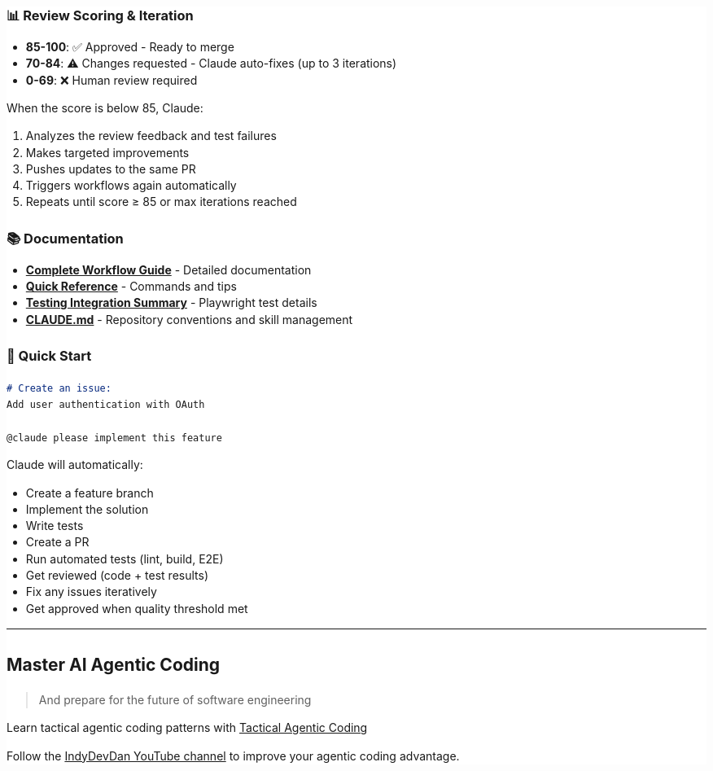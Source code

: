 ### 📊 Review Scoring & Iteration

- **85-100**: ✅ Approved - Ready to merge
- **70-84**: ⚠️ Changes requested - Claude auto-fixes (up to 3 iterations)
- **0-69**: ❌ Human review required

When the score is below 85, Claude:
1. Analyzes the review feedback and test failures
2. Makes targeted improvements
3. Pushes updates to the same PR
4. Triggers workflows again automatically
5. Repeats until score ≥ 85 or max iterations reached

### 📚 Documentation

- **[Complete Workflow Guide](.github/workflows/WORKFLOW_GUIDE.md)** - Detailed documentation
- **[Quick Reference](.github/workflows/QUICK_REFERENCE.md)** - Commands and tips
- **[Testing Integration Summary](.github/workflows/TESTING_INTEGRATION_SUMMARY.md)** - Playwright test details
- **[CLAUDE.md](CLAUDE.md)** - Repository conventions and skill management

### 🚀 Quick Start

```markdown
# Create an issue:
Add user authentication with OAuth

@claude please implement this feature
```

Claude will automatically:
- Create a feature branch
- Implement the solution
- Write tests
- Create a PR
- Run automated tests (lint, build, E2E)
- Get reviewed (code + test results)
- Fix any issues iteratively
- Get approved when quality threshold met

---

## Master AI **Agentic Coding**
> And prepare for the future of software engineering

Learn tactical agentic coding patterns with [Tactical Agentic Coding](https://agenticengineer.com/tactical-agentic-coding)

Follow the [IndyDevDan YouTube channel](https://www.youtube.com/@indydevdan) to improve your agentic coding advantage.

